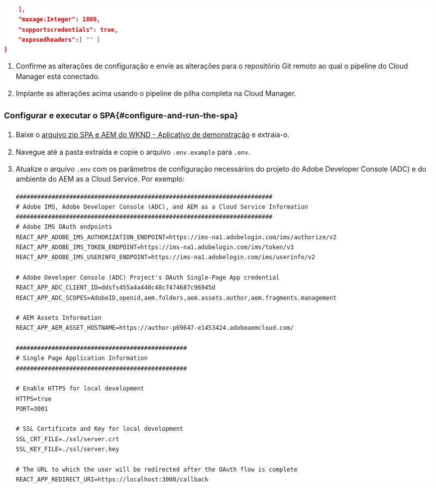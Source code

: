    ```json
       ],
       "maxage:Integer": 1800,
       "supportscredentials": true,
       "exposedheaders":[ "" ]
   }
   ```

1. Confirme as alterações de configuração e envie as alterações para o repositório Git remoto ao qual o pipeline do Cloud Manager está conectado.

1. Implante as alterações acima usando o pipeline de pilha completa na Cloud Manager.

### Configurar e executar o SPA{#configure-and-run-the-spa}

1. Baixe o [arquivo zip SPA e AEM do WKND - Aplicativo de demonstração](../assets/spa/wknd-spa-with-aemapis-demo.zip) e extraia-o.

1. Navegue até a pasta extraída e copie o arquivo `.env.example` para `.env`.

1. Atualize o arquivo `.env` com os parâmetros de configuração necessários do projeto do Adobe Developer Console (ADC) e do ambiente do AEM as a Cloud Service. Por exemplo:

   ```plaintext
   ########################################################################
   # Adobe IMS, Adobe Developer Console (ADC), and AEM as a Cloud Service Information
   ########################################################################
   # Adobe IMS OAuth endpoints
   REACT_APP_ADOBE_IMS_AUTHORIZATION_ENDPOINT=https://ims-na1.adobelogin.com/ims/authorize/v2
   REACT_APP_ADOBE_IMS_TOKEN_ENDPOINT=https://ims-na1.adobelogin.com/ims/token/v3
   REACT_APP_ADOBE_IMS_USERINFO_ENDPOINT=https://ims-na1.adobelogin.com/ims/userinfo/v2
   
   # Adobe Developer Console (ADC) Project's OAuth Single-Page App credential
   REACT_APP_ADC_CLIENT_ID=ddsfs455a4a440c48c7474687c96945d
   REACT_APP_ADC_SCOPES=AdobeID,openid,aem.folders,aem.assets.author,aem.fragments.management
   
   # AEM Assets Information
   REACT_APP_AEM_ASSET_HOSTNAME=https://author-p69647-e1453424.adobeaemcloud.com/
   
   ################################################
   # Single Page Application Information
   ################################################
   
   # Enable HTTPS for local development
   HTTPS=true
   PORT=3001
   
   # SSL Certificate and Key for local development 
   SSL_CRT_FILE=./ssl/server.crt
   SSL_KEY_FILE=./ssl/server.key
   
   # The URL to which the user will be redirected after the OAuth flow is complete
   REACT_APP_REDIRECT_URI=https://localhost:3000/callback
   ```
